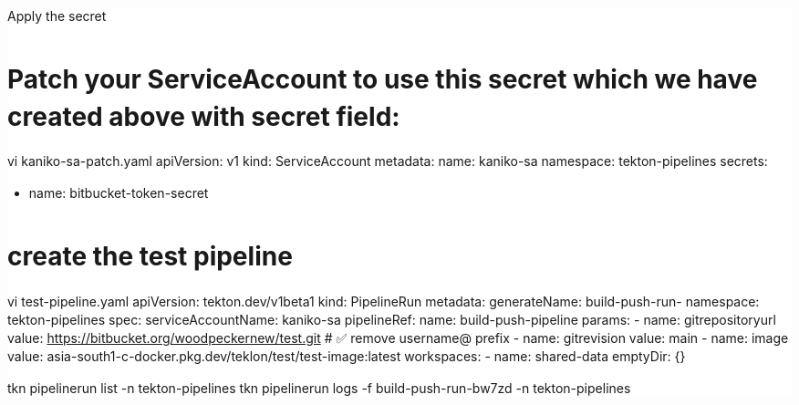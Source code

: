 Apply the secret 

# Patch your ServiceAccount to use this secret which we have created above with secret field:
vi kaniko-sa-patch.yaml
apiVersion: v1
kind: ServiceAccount
metadata:
  name: kaniko-sa
  namespace: tekton-pipelines
secrets:
  - name: bitbucket-token-secret

# create the test pipeline
vi test-pipeline.yaml
apiVersion: tekton.dev/v1beta1
kind: PipelineRun
metadata:
  generateName: build-push-run-
  namespace: tekton-pipelines
spec:
  serviceAccountName: kaniko-sa
  pipelineRef:
    name: build-push-pipeline
  params:
    - name: gitrepositoryurl
      value: https://bitbucket.org/woodpeckernew/test.git   # ✅ remove username@ prefix
    - name: gitrevision
      value: main
    - name: image
      value: asia-south1-c-docker.pkg.dev/teklon/test/test-image:latest
  workspaces:
    - name: shared-data
      emptyDir: {}

tkn pipelinerun list -n tekton-pipelines
tkn pipelinerun logs -f build-push-run-bw7zd -n tekton-pipelines

